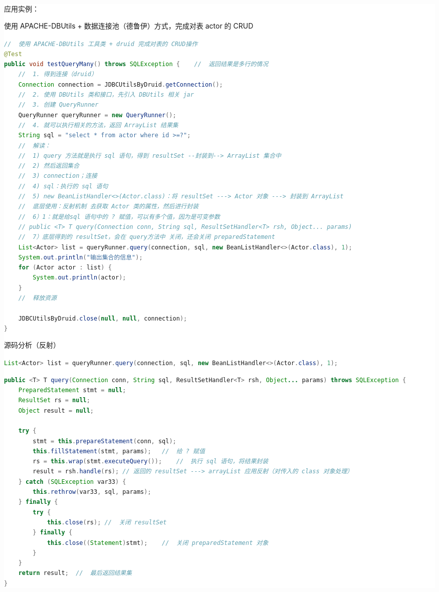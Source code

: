 应用实例：

使用 APACHE-DBUtils + 数据连接池（德鲁伊）方式，完成对表 actor 的 CRUD

```java
//  使用 APACHE-DBUtils 工具类 + druid 完成对表的 CRUD操作
@Test
public void testQueryMany() throws SQLException {    //  返回结果是多行的情况
    //  1. 得到连接（druid）
    Connection connection = JDBCUtilsByDruid.getConnection();
    //  2. 使用 DBUtils 类和接口，先引入 DBUtils 相关 jar
    //  3. 创建 QueryRunner
    QueryRunner queryRunner = new QueryRunner();
    //  4. 就可以执行相关的方法，返回 ArrayList 结果集
    String sql = "select * from actor where id >=?";
    //  解读：
    //  1) query 方法就是执行 sql 语句，得到 resultSet --封装到--> ArrayList 集合中
    //  2) 然后返回集合
    //  3) connection；连接
    //  4) sql：执行的 sql 语句
    //  5) new BeanListHandler<>(Actor.class)：将 resultSet ---> Actor 对象 ---> 封装到 ArrayList
    //  底层使用：反射机制 去获取 Actor 类的属性，然后进行封装
    //  6）1：就是给sql 语句中的 ? 赋值，可以有多个值，因为是可变参数
    // public <T> T query(Connection conn, String sql, ResultSetHandler<T> rsh, Object... params)
    //  7）底层得到的 resultSet，会在 query方法中 关闭，还会关闭 preparedStatement
    List<Actor> list = queryRunner.query(connection, sql, new BeanListHandler<>(Actor.class), 1);
    System.out.println("输出集合的信息");
    for (Actor actor : list) {
        System.out.println(actor);
    }
    //  释放资源

    JDBCUtilsByDruid.close(null, null, connection);
}
```

源码分析（反射）

```java
List<Actor> list = queryRunner.query(connection, sql, new BeanListHandler<>(Actor.class), 1);
```

```java
public <T> T query(Connection conn, String sql, ResultSetHandler<T> rsh, Object... params) throws SQLException {
    PreparedStatement stmt = null;
    ResultSet rs = null;
    Object result = null;

    try {
        stmt = this.prepareStatement(conn, sql);
        this.fillStatement(stmt, params);	//	给 ? 赋值
        rs = this.wrap(stmt.executeQuery());	//	执行 sql 语句，将结果封装
        result = rsh.handle(rs); //	返回的 resultSet ---> arrayList 应用反射（对传入的 class 对象处理）
    } catch (SQLException var33) {
        this.rethrow(var33, sql, params);
    } finally {
        try {
            this.close(rs);	//	关闭 resultSet
        } finally {
            this.close((Statement)stmt);	//	关闭 preparedStatement 对象
        }
    }
    return result;	//	最后返回结果集
}
```
